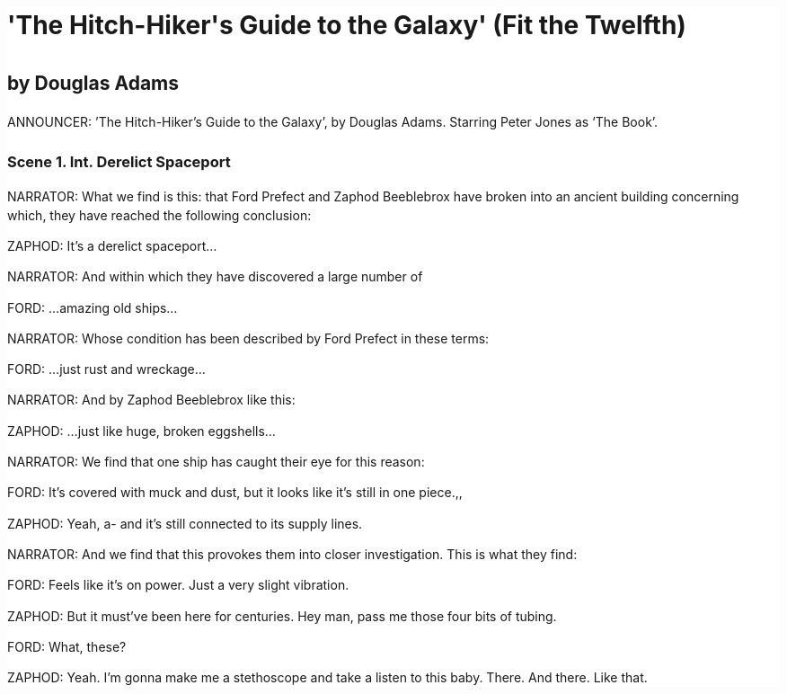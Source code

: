 # 'The Hitch-Hiker's Guide to the Galaxy' (Fit the Twelfth)

## by Douglas Adams

ANNOUNCER:
’The Hitch-Hiker’s Guide to the Galaxy’, by Douglas Adams. Starring Peter Jones as ‘The Book’.

### <a id="scene1">Scene 1. Int. Derelict Spaceport</a>

NARRATOR:
What we find is this: that Ford Prefect and Zaphod Beeblebrox have broken into an ancient building concerning which, they have reached the following conclusion:

ZAPHOD:
It’s a derelict spaceport…

NARRATOR:
And within which they have discovered a large number of

FORD:
…amazing old ships…

NARRATOR:
Whose condition has been described by Ford Prefect in these terms:

FORD:
…just rust and wreckage…

NARRATOR:
And by Zaphod Beeblebrox like this:

ZAPHOD:
…just like huge, broken eggshells…

NARRATOR:
We find that one ship has caught their eye for this reason:

FORD:
It’s covered with muck and dust, but it looks like it’s still in one piece.,,

ZAPHOD:
Yeah, a- and it’s still connected to its supply lines.

NARRATOR:
And we find that this provokes them into closer investigation. This is what they find:

FORD:
Feels like it’s on power. Just a very slight vibration.

ZAPHOD:
But it must’ve been here for centuries. Hey man, pass me those four bits of tubing.

FORD:
What, these?

ZAPHOD:
Yeah. I’m gonna make me a stethoscope and take a listen to this baby. There. And there. Like that.
